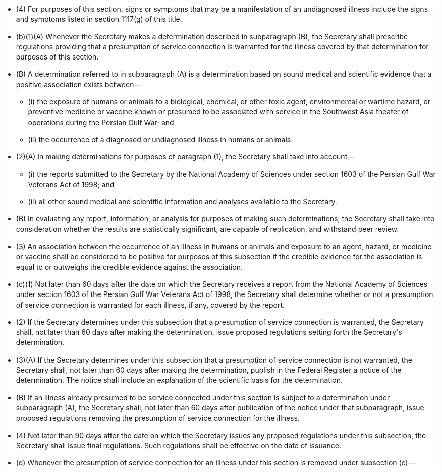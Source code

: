 * (4) For purposes of this section, signs or symptoms that may be a manifestation of an undiagnosed illness include the signs and symptoms listed in section 1117(g) of this title.

* (b)(1)(A) Whenever the Secretary makes a determination described in subparagraph (B), the Secretary shall prescribe regulations providing that a presumption of service connection is warranted for the illness covered by that determination for purposes of this section.

* (B) A determination referred to in subparagraph (A) is a determination based on sound medical and scientific evidence that a positive association exists between—

  * (i) the exposure of humans or animals to a biological, chemical, or other toxic agent, environmental or wartime hazard, or preventive medicine or vaccine known or presumed to be associated with service in the Southwest Asia theater of operations during the Persian Gulf War; and

  * (ii) the occurrence of a diagnosed or undiagnosed illness in humans or animals.


* (2)(A) In making determinations for purposes of paragraph (1), the Secretary shall take into account—

  * (i) the reports submitted to the Secretary by the National Academy of Sciences under section 1603 of the Persian Gulf War Veterans Act of 1998; and

  * (ii) all other sound medical and scientific information and analyses available to the Secretary.


* (B) In evaluating any report, information, or analysis for purposes of making such determinations, the Secretary shall take into consideration whether the results are statistically significant, are capable of replication, and withstand peer review.

* (3) An association between the occurrence of an illness in humans or animals and exposure to an agent, hazard, or medicine or vaccine shall be considered to be positive for purposes of this subsection if the credible evidence for the association is equal to or outweighs the credible evidence against the association.

* (c)(1) Not later than 60 days after the date on which the Secretary receives a report from the National Academy of Sciences under section 1603 of the Persian Gulf War Veterans Act of 1998, the Secretary shall determine whether or not a presumption of service connection is warranted for each illness, if any, covered by the report.

* (2) If the Secretary determines under this subsection that a presumption of service connection is warranted, the Secretary shall, not later than 60 days after making the determination, issue proposed regulations setting forth the Secretary's determination.

* (3)(A) If the Secretary determines under this subsection that a presumption of service connection is not warranted, the Secretary shall, not later than 60 days after making the determination, publish in the Federal Register a notice of the determination. The notice shall include an explanation of the scientific basis for the determination.

* (B) If an illness already presumed to be service connected under this section is subject to a determination under subparagraph (A), the Secretary shall, not later than 60 days after publication of the notice under that subparagraph, issue proposed regulations removing the presumption of service connection for the illness.

* (4) Not later than 90 days after the date on which the Secretary issues any proposed regulations under this subsection, the Secretary shall issue final regulations. Such regulations shall be effective on the date of issuance.

* (d) Whenever the presumption of service connection for an illness under this section is removed under subsection (c)—
